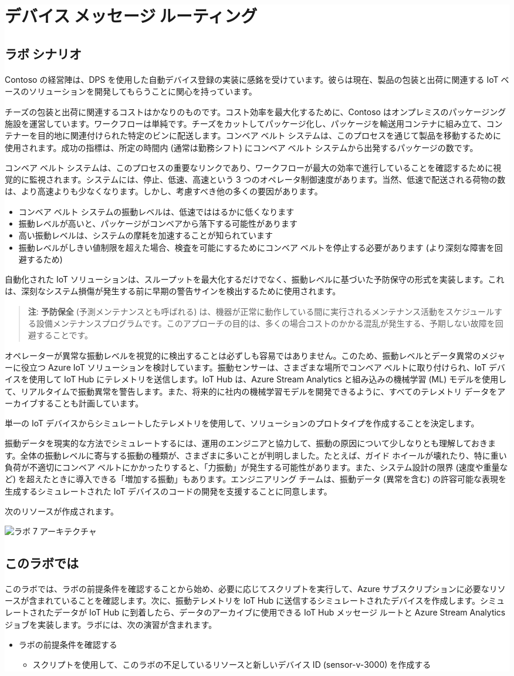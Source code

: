 ﻿---
lab:
    title: 'ラボ 07: デバイス メッセージ ルーティング'
    module: 'モジュール 4: メッセージ処理と分析'
---

# デバイス メッセージ ルーティング

## ラボ シナリオ

Contoso の経営陣は、DPS を使用した自動デバイス登録の実装に感銘を受けています。彼らは現在、製品の包装と出荷に関連する IoT ベースのソリューションを開発してもらうことに関心を持っています。

チーズの包装と出荷に関連するコストはかなりのものです。コスト効率を最大化するために、Contoso はオンプレミスのパッケージング施設を運営しています。ワークフローは単純です。チーズをカットしてパッケージ化し、パッケージを輸送用コンテナに組み立て、コンテナーを目的地に関連付けられた特定のビンに配送します。コンベア ベルト システムは、このプロセスを通じて製品を移動するために使用されます。成功の指標は、所定の時間内 (通常は勤務シフト) にコンベア ベルト システムから出発するパッケージの数です。

コンベア ベルト システムは、このプロセスの重要なリンクであり、ワークフローが最大の効率で進行していることを確認するために視覚的に監視されます。システムには、停止、低速、高速という 3 つのオペレータ制御速度があります。当然、低速で配送される荷物の数は、より高速よりも少なくなります。しかし、考慮すべき他の多くの要因があります。

* コンベア ベルト システムの振動レベルは、低速でははるかに低くなります
* 振動レベルが高いと、パッケージがコンベアから落下する可能性があります
* 高い振動レベルは、システムの摩耗を加速することが知られています
* 振動レベルがしきい値制限を超えた場合、検査を可能にするためにコンベア ベルトを停止する必要があります (より深刻な障害を回避するため)

自動化された IoT ソリューションは、スループットを最大化するだけでなく、振動レベルに基づいた予防保守の形式を実装します。これは、深刻なシステム損傷が発生する前に早期の警告サインを検出するために使用されます。 

> **注**: **予防保全** (予測メンテナンスとも呼ばれる) は、機器が正常に動作している間に実行されるメンテナンス活動をスケジュールする設備メンテナンスプログラムです。このアプローチの目的は、多くの場合コストのかかる混乱が発生する、予期しない故障を回避することです。

オペレーターが異常な振動レベルを視覚的に検出することは必ずしも容易ではありません。このため、振動レベルとデータ異常のメジャーに役立つ Azure IoT ソリューションを検討しています。振動センサーは、さまざまな場所でコンベア ベルトに取り付けられ、IoT デバイスを使用して IoT Hub にテレメトリを送信します。IoT Hub は、Azure Stream Analytics と組み込みの機械学習 (ML) モデルを使用して、リアルタイムで振動異常を警告します。また、将来的に社内の機械学習モデルを開発できるように、すべてのテレメトリ データをアーカイブすることも計画しています。

単一の IoT デバイスからシミュレートしたテレメトリを使用して、ソリューションのプロトタイプを作成することを決定します。

振動データを現実的な方法でシミュレートするには、運用のエンジニアと協力して、振動の原因について少しなりとも理解しておきます。全体の振動レベルに寄与する振動の種類が、さまざまに多いことが判明しました。たとえば、ガイド ホイールが壊れたり、特に重い負荷が不適切にコンベア ベルトにかかったりすると、「力振動」が発生する可能性があります。また、システム設計の限界 (速度や重量など) を超えたときに導入できる「増加する振動」もあります。エンジニアリング チームは、振動データ (異常を含む) の許容可能な表現を生成するシミュレートされた IoT デバイスのコードの開発を支援することに同意します。

次のリソースが作成されます。

![ラボ 7 アーキテクチャ](media/LAB_AK_07-architecture.png)

## このラボでは

このラボでは、ラボの前提条件を確認することから始め、必要に応じてスクリプトを実行して、Azure サブスクリプションに必要なリソースが含まれていることを確認します。次に、振動テレメトリを IoT Hub に送信するシミュレートされたデバイスを作成します。シミュレートされたデータが IoT Hub に到着したら、データのアーカイブに使用できる IoT Hub メッセージ ルートと Azure Stream Analytics ジョブを実装します。ラボには、次の演習が含まれます。

* ラボの前提条件を確認する

  * スクリプトを使用して、このラボの不足しているリソースと新しいデバイス ID (sensor-v-3000) を作成する
